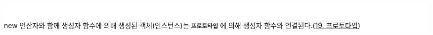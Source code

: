 ```jsx
```

<br>

new 연산자와 함께 생성자 함수에 의해 생성된 객체(인스턴스)는 **`프로토타입`** 에 의해 생성자 함수와 연결된다.([19. 프로토타입]())

